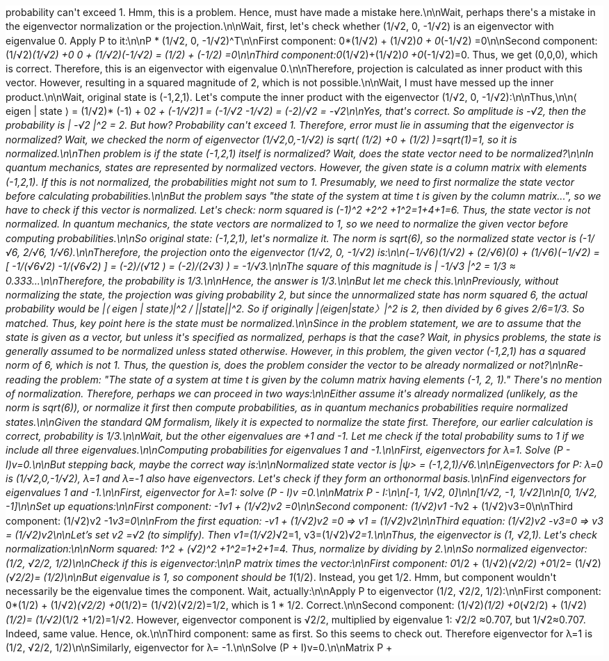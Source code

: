 probability can\'t exceed 1. Hmm, this is a problem. Hence, must have made a mistake here.\n\nWait, perhaps there\'s a mistake in the eigenvector normalization or the projection.\n\nWait, first, let\'s check whether (1/√2, 0, -1/√2) is an eigenvector with eigenvalue 0. Apply P to it:\n\nP * (1/√2, 0, -1/√2)^T\n\nFirst component: 0*(1/√2) + (1/√2)*0 + 0*(-1/√2) =0\n\nSecond component: (1/√2)*(1/√2) +0 *0 + (1/√2)*(-1/√2) = (1/2) + (-1/2) =0\n\nThird component:0*(1/√2)+(1/√2)*0 +0*(-1/√2)=0. Thus, we get (0,0,0), which is correct. Therefore, this is an eigenvector with eigenvalue 0.\n\nTherefore, projection is calculated as inner product with this vector. However, resulting in a squared magnitude of 2, which is not possible.\n\nWait, I must have messed up the inner product.\n\nWait, original state is (-1,2,1). Let\'s compute the inner product with the eigenvector (1/√2, 0, -1/√2):\n\nThus,\n\n⟨ eigen | state ⟩ = (1/√2)* (-1) + 0*2 + (-1/√2)*1 = (-1/√2 -1/√2) = (-2)/√2 = -√2\n\nYes, that\'s correct. So amplitude is -√2, then the probability is | -√2 |^2 = 2. But how? Probability can\'t exceed 1. Therefore, error must lie in assuming that the eigenvector is normalized? Wait, we checked the norm of eigenvector (1/√2,0,-1/√2) is  sqrt( (1/2) +0 + (1/2) )=sqrt(1)=1, so it is normalized.\n\nThen problem is if the state (-1,2,1) itself is normalized? Wait, does the state vector need to be normalized?\n\nIn quantum mechanics, states are represented by normalized vectors. However, the given state is a column matrix with elements (-1,2,1). If this is not normalized, the probabilities might not sum to 1. Presumably, we need to first normalize the state vector before calculating probabilities.\n\nBut the problem says "the state of the system at time t is given by the column matrix...", so we have to check if this vector is normalized. Let\'s check: norm squared is (-1)^2 +2^2 +1^2=1+4+1=6. Thus, the state vector is not normalized. In quantum mechanics, the state vectors are normalized to 1, so we need to normalize the given vector before computing probabilities.\n\nSo original state: (-1,2,1), let\'s normalize it. The norm is sqrt(6), so the normalized state vector is (-1/√6, 2/√6, 1/√6).\n\nTherefore, the projection onto the eigenvector (1/√2, 0, -1/√2) is:\n\n(−1/√6)(1/√2) + (2/√6)(0) + (1/√6)(−1/√2) = [ -1/(√6√2) -1/(√6√2) ] = (-2)/(√12 ) = (-2)/(2√3) ) = -1/√3.\n\nThe square of this magnitude is | -1/√3 |^2 = 1/3 ≈ 0.333...\n\nTherefore, the probability is 1/3.\n\nHence, the answer is 1/3.\n\nBut let me check this.\n\nPreviously, without normalizing the state, the projection was giving probability 2, but since the unnormalized state has norm squared 6, the actual probability would be |⟨ eigen | state⟩|^2 / ||state||^2. So if originally |⟨eigen|state〉|^2 is 2, then divided by 6 gives 2/6=1/3. So matched. Thus, key point here is the state must be normalized.\n\nSince in the problem statement, we are to assume that the state is given as a vector, but unless it\'s specified as normalized, perhaps is that the case? Wait, in physics problems, the state is generally assumed to be normalized unless stated otherwise. However, in this problem, the given vector (-1,2,1) has a squared norm of 6, which is not 1. Thus, the question is, does the problem consider the vector to be already normalized or not?\n\nRe-reading the problem: "The state of a system at time t is given by the column matrix having elements (-1, 2, 1)." There\'s no mention of normalization. Therefore, perhaps we can proceed in two ways:\n\nEither assume it\'s already normalized (unlikely, as the norm is sqrt(6)), or normalize it first then compute probabilities, as in quantum mechanics probabilities require normalized states.\n\nGiven the standard QM formalism, likely it is expected to normalize the state first. Therefore, our earlier calculation is correct, probability is 1/3.\n\nWait, but the other eigenvalues are +1 and -1. Let me check if the total probability sums to 1 if we include all three eigenvalues.\n\nComputing probabilities for eigenvalues 1 and -1.\n\nFirst, eigenvectors for λ=1. Solve (P - I)v=0.\n\nBut stepping back, maybe the correct way is:\n\nNormalized state vector is |ψ> = (-1,2,1)/√6.\n\nEigenvectors for P: λ=0 is (1/√2,0,-1/√2), λ=1 and λ=-1 also have eigenvectors. Let\'s check if they form an orthonormal basis.\n\nFind eigenvectors for eigenvalues 1 and -1.\n\nFirst, eigenvector for λ=1: solve (P - I)v =0.\n\nMatrix P - I:\n\n[-1, 1/√2, 0]\n\n[1/√2, -1, 1/√2]\n\n[0, 1/√2, -1]\n\nSet up equations:\n\nFirst component: -1*v1 + (1/√2)v2 =0\n\nSecond component: (1/√2)v1 -1*v2 + (1/√2)v3=0\n\nThird component: (1/√2)v2 -1*v3=0\n\nFrom the first equation: -v1 + (1/√2)v2 =0 ⇒ v1 = (1/√2)v2\n\nThird equation: (1/√2)v2 -v3=0 ⇒ v3 = (1/√2)v2\n\nLet’s set v2 =√2 (to simplify). Then v1=(1/√2)*√2=1, v3=(1/√2)*√2=1.\n\nThus, the eigenvector is (1, √2,1). Let\'s check normalization:\n\nNorm squared: 1^2 + (√2)^2 +1^2=1+2+1=4. Thus, normalize by dividing by 2.\n\nSo normalized eigenvector: (1/2, √2/2, 1/2)\n\nCheck if this is eigenvector:\n\nP matrix times the vector:\n\nFirst component: 0*1/2 + (1/√2)*(√2/2) +0*1/2= (1/√2)*(√2/2)= (1/2)\n\nBut eigenvalue is 1, so component should be 1*(1/2). Instead, you get 1/2. Hmm, but component wouldn\'t necessarily be the eigenvalue times the component. Wait, actually:\n\nApply P to eigenvector (1/2, √2/2, 1/2):\n\nFirst component: 0*(1/2) + (1/√2)*(√2/2) +0*(1/2)= (1/√2)(√2/2)=1/2, which is 1 * 1/2. Correct.\n\nSecond component: (1/√2)*(1/2) +0*(√2/2) + (1/√2)*(1/2)= (1/√2)*(1/2 +1/2)=1/√2. However, eigenvector component is √2/2, multiplied by eigenvalue 1: √2/2 ≈0.707, but 1/√2≈0.707. Indeed, same value. Hence, ok.\n\nThird component: same as first. So this seems to check out. Therefore eigenvector for λ=1 is (1/2, √2/2, 1/2)\n\nSimilarly, eigenvector for λ= -1.\n\nSolve (P + I)v=0.\n\nMatrix P +
